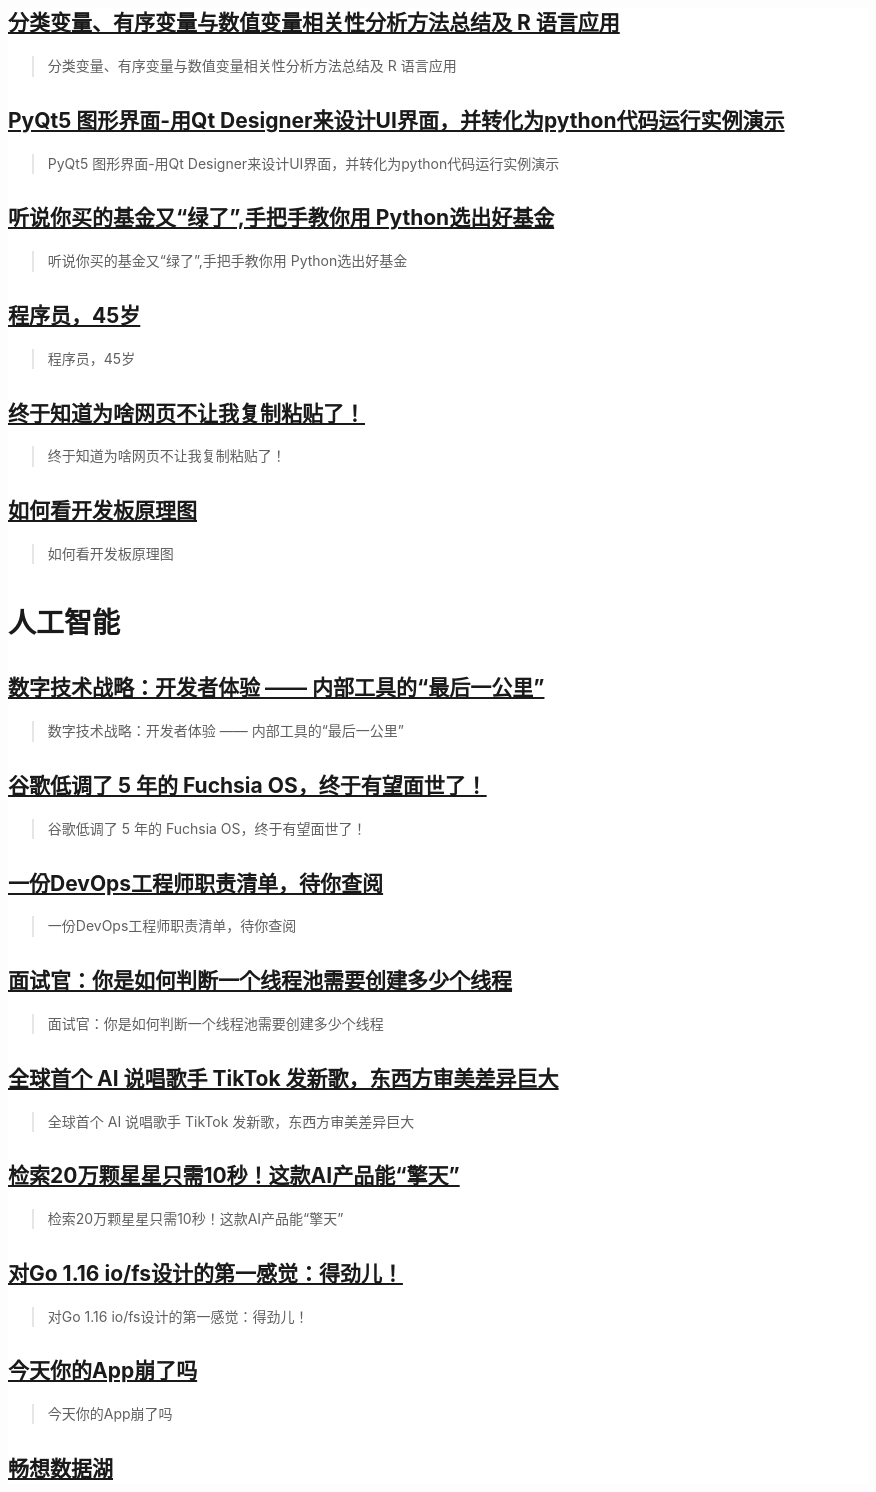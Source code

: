  ## [分类变量、有序变量与数值变量相关性分析方法总结及 R 语言应用](https://blog.csdn.net/weixin_39982225/article/details/104875676)
 > 分类变量、有序变量与数值变量相关性分析方法总结及 R 语言应用
 ## [PyQt5 图形界面-用Qt Designer来设计UI界面，并转化为python代码运行实例演示](https://blog.csdn.net/qq_38161040/article/details/85245112)
 > PyQt5 图形界面-用Qt Designer来设计UI界面，并转化为python代码运行实例演示
 ## [听说你买的基金又“绿了”,手把手教你用 Python选出好基金](https://blog.csdn.net/zhiguigu/article/details/114967447)
 > 听说你买的基金又“绿了”,手把手教你用 Python选出好基金
 ## [程序员，45岁](https://blog.csdn.net/mogoweb/article/details/114909017)
 > 程序员，45岁
 ## [终于知道为啥网页不让我复制粘贴了！](https://blog.csdn.net/devcloud/article/details/115167819)
 > 终于知道为啥网页不让我复制粘贴了！
 ## [如何看开发板原理图](https://blog.csdn.net/thisway_diy/article/details/115063642)
 > 如何看开发板原理图
# 人工智能 
 ## [数字技术战略：开发者体验 —— 内部工具的“最后一公里”](https://blog.csdn.net/gmszone/article/details/115107279)
 > 数字技术战略：开发者体验 —— 内部工具的“最后一公里”
 ## [谷歌低调了 5 年的 Fuchsia OS，终于有望面世了！](https://blog.csdn.net/csdnnews/article/details/115135832)
 > 谷歌低调了 5 年的 Fuchsia OS，终于有望面世了！
 ## [一份DevOps工程师职责清单，待你查阅](https://blog.csdn.net/fly910905/article/details/115148471)
 > 一份DevOps工程师职责清单，待你查阅
 ## [面试官：你是如何判断一个线程池需要创建多少个线程](https://blog.csdn.net/prestigeding/article/details/115151783)
 > 面试官：你是如何判断一个线程池需要创建多少个线程
 ## [全球首个 AI 说唱歌手 TikTok 发新歌，东西方审美差异巨大](https://blog.csdn.net/HyperAI/article/details/115152973)
 > 全球首个 AI 说唱歌手 TikTok 发新歌，东西方审美差异巨大
 ## [检索20万颗星星只需10秒！这款AI产品能“擎天”](https://blog.csdn.net/qq_28168421/article/details/101088205)
 > 检索20万颗星星只需10秒！这款AI产品能“擎天”
 ## [对Go 1.16 io/fs设计的第一感觉：得劲儿！](https://blog.csdn.net/bigwhite20xx/article/details/115153211)
 > 对Go 1.16 io/fs设计的第一感觉：得劲儿！
 ## [今天你的App崩了吗](https://blog.csdn.net/x359981514/article/details/115153760)
 > 今天你的App崩了吗
 ## [畅想数据湖](https://blog.csdn.net/WindyQCF/article/details/115154313)